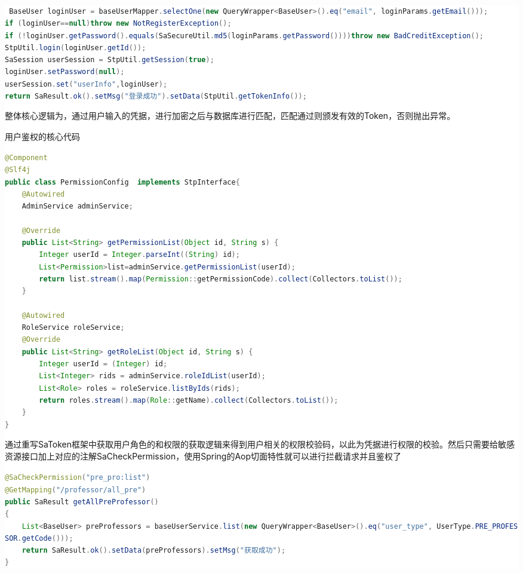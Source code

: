 ```java
 BaseUser loginUser = baseUserMapper.selectOne(new QueryWrapper<BaseUser>().eq("email", loginParams.getEmail()));
if (loginUser==null)throw new NotRegisterException();
if (!loginUser.getPassword().equals(SaSecureUtil.md5(loginParams.getPassword())))throw new BadCreditException();
StpUtil.login(loginUser.getId());
SaSession userSession = StpUtil.getSession(true);
loginUser.setPassword(null);
userSession.set("userInfo",loginUser);
return SaResult.ok().setMsg("登录成功").setData(StpUtil.getTokenInfo());
```

整体核心逻辑为，通过用户输入的凭据，进行加密之后与数据库进行匹配，匹配通过则颁发有效的Token，否则抛出异常。

用户鉴权的核心代码

```java
@Component
@Slf4j
public class PermissionConfig  implements StpInterface{
    @Autowired
    AdminService adminService;

    @Override
    public List<String> getPermissionList(Object id, String s) {
        Integer userId = Integer.parseInt((String) id);
        List<Permission>list=adminService.getPermissionList(userId);
        return list.stream().map(Permission::getPermissionCode).collect(Collectors.toList());
    }

    @Autowired
    RoleService roleService;
    @Override
    public List<String> getRoleList(Object id, String s) {
        Integer userId = (Integer) id;
        List<Integer> rids = adminService.roleIdList(userId);
        List<Role> roles = roleService.listByIds(rids);
        return roles.stream().map(Role::getName).collect(Collectors.toList());
    }
}
```

通过重写SaToken框架中获取用户角色的和权限的获取逻辑来得到用户相关的权限校验码，以此为凭据进行权限的校验。然后只需要给敏感资源接口加上对应的注解SaCheckPermission，使用Spring的Aop切面特性就可以进行拦截请求并且鉴权了

```java
@SaCheckPermission("pre_pro:list")
@GetMapping("/professor/all_pre")
public SaResult getAllPreProfessor()
{
    List<BaseUser> preProfessors = baseUserService.list(new QueryWrapper<BaseUser>().eq("user_type", UserType.PRE_PROFESSOR.getCode()));
    return SaResult.ok().setData(preProfessors).setMsg("获取成功");
}
```
